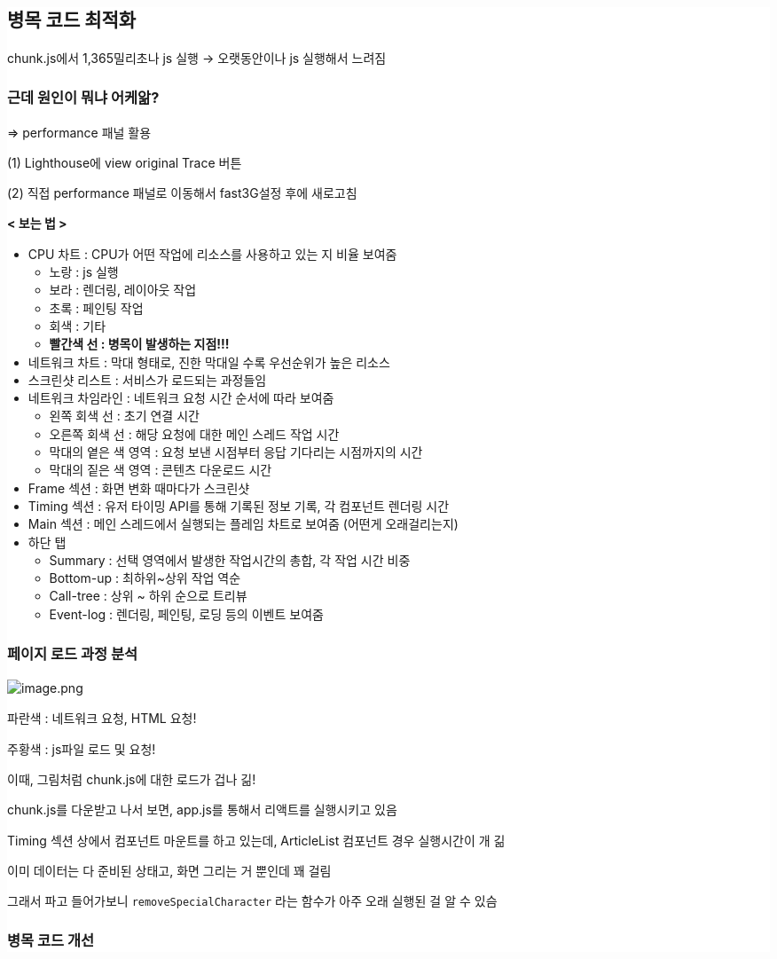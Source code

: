 ## 병목 코드 최적화

chunk.js에서 1,365밀리초나 js 실행 → 오랫동안이나 js 실행해서 느려짐

### 근데 원인이 뭐냐 어케앎?

⇒ performance 패널 활용

(1) Lighthouse에 view original Trace 버튼

(2) 직접 performance 패널로 이동해서 fast3G설정 후에 새로고침

**< 보는 법 >**

- CPU 차트 : CPU가 어떤 작업에 리소스를 사용하고 있는 지 비율 보여줌
  - 노랑 : js 실행
  - 보라 : 렌더링, 레이아웃 작업
  - 초록 : 페인팅 작업
  - 회색 : 기타
  - **빨간색 선 : 병목이 발생하는 지점!!!**
- 네트워크 차트 : 막대 형태로, 진한 막대일 수록 우선순위가 높은 리소스
- 스크린샷 리스트 : 서비스가 로드되는 과정들임
- 네트워크 차임라인 : 네트워크 요청 시간 순서에 따라 보여줌
  - 왼쪽 회색 선 : 초기 연결 시간
  - 오른쪽 회색 선 : 해당 요청에 대한 메인 스레드 작업 시간
  - 막대의 옅은 색 영역 : 요청 보낸 시점부터 응답 기다리는 시점까지의 시간
  - 막대의 짙은 색 영역 : 콘텐츠 다운로드 시간
- Frame 섹션 : 화면 변화 때마다가 스크린샷
- Timing 섹션 : 유저 타이밍 API를 통해 기록된 정보 기록, 각 컴포넌트 렌더링 시간
- Main 섹션 : 메인 스레드에서 실행되는 플레임 차트로 보여줌 (어떤게 오래걸리는지)
- 하단 탭
  - Summary : 선택 영역에서 발생한 작업시간의 총합, 각 작업 시간 비중
  - Bottom-up : 최하위~상위 작업 역순
  - Call-tree : 상위 ~ 하위 순으로 트리뷰
  - Event-log : 렌더링, 페인팅, 로딩 등의 이벤트 보여줌

### 페이지 로드 과정 분석

![image.png](attachment:5fdae9b3-58f7-4a51-9469-050fe8395011:image.png)

파란색 : 네트워크 요청, HTML 요청!

주황색 : js파일 로드 및 요청!

이때, 그림처럼 chunk.js에 대한 로드가 겁나 긺!

chunk.js를 다운받고 나서 보면, app.js를 통해서 리액트를 실행시키고 있음

Timing 섹션 상에서 컴포넌트 마운트를 하고 있는데, ArticleList 컴포넌트 경우 실행시간이 개 긺

이미 데이터는 다 준비된 상태고, 화면 그리는 거 뿐인데 꽤 걸림

그래서 파고 들어가보니 `removeSpecialCharacter` 라는 함수가 아주 오래 실행된 걸 알 수 있슴

### 병목 코드 개선

